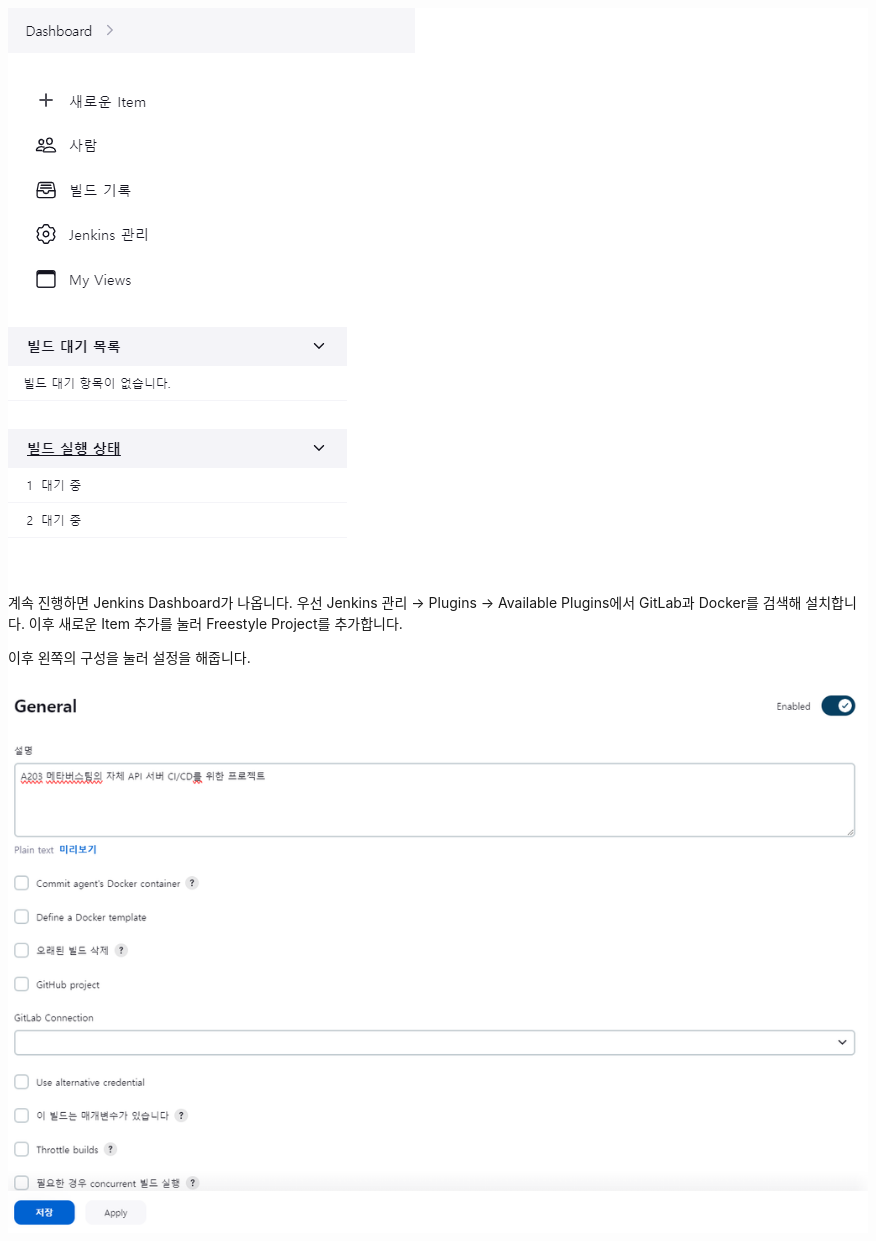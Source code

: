 ![Untitled](manual/Untitled%207.png)

계속 진행하면 Jenkins Dashboard가 나옵니다. 우선 Jenkins 관리 → Plugins → Available Plugins에서 GitLab과 Docker를 검색해 설치합니다. 이후 새로운 Item 추가를 눌러 Freestyle Project를 추가합니다. 

이후 왼쪽의 구성을 눌러 설정을 해줍니다.

![Untitled](manual/Untitled%208.png)
